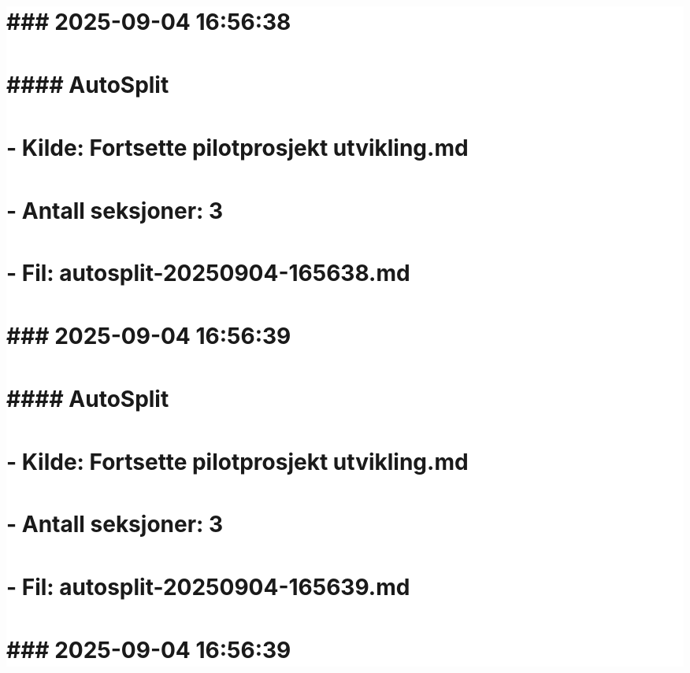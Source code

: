 #

#

#

#

# \### 2025-09-04 16:56:38

# \#### AutoSplit

# \- Kilde: Fortsette pilotprosjekt utvikling.md

# \- Antall seksjoner: 3

# \- Fil: autosplit-20250904-165638.md

#

#

#

#

# \### 2025-09-04 16:56:39

# \#### AutoSplit

# \- Kilde: Fortsette pilotprosjekt utvikling.md

# \- Antall seksjoner: 3

# \- Fil: autosplit-20250904-165639.md

#

#

#

#

# \### 2025-09-04 16:56:39
